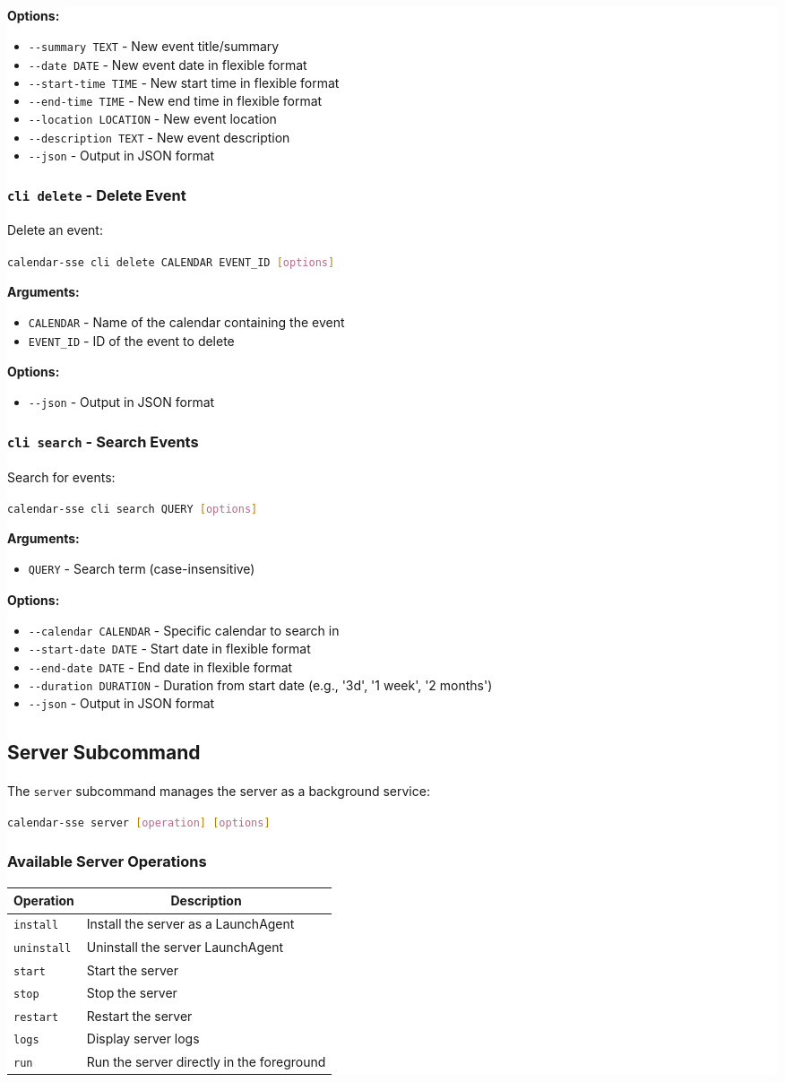 **Options:**
- `--summary TEXT` - New event title/summary
- `--date DATE` - New event date in flexible format
- `--start-time TIME` - New start time in flexible format
- `--end-time TIME` - New end time in flexible format
- `--location LOCATION` - New event location
- `--description TEXT` - New event description
- `--json` - Output in JSON format

### `cli delete` - Delete Event

Delete an event:

```bash
calendar-sse cli delete CALENDAR EVENT_ID [options]
```

**Arguments:**
- `CALENDAR` - Name of the calendar containing the event
- `EVENT_ID` - ID of the event to delete

**Options:**
- `--json` - Output in JSON format

### `cli search` - Search Events

Search for events:

```bash
calendar-sse cli search QUERY [options]
```

**Arguments:**
- `QUERY` - Search term (case-insensitive)

**Options:**
- `--calendar CALENDAR` - Specific calendar to search in
- `--start-date DATE` - Start date in flexible format
- `--end-date DATE` - End date in flexible format
- `--duration DURATION` - Duration from start date (e.g., '3d', '1 week', '2 months')
- `--json` - Output in JSON format

## Server Subcommand

The `server` subcommand manages the server as a background service:

```bash
calendar-sse server [operation] [options]
```

### Available Server Operations

| Operation    | Description                                      |
|--------------|--------------------------------------------------|
| `install`    | Install the server as a LaunchAgent              |
| `uninstall`  | Uninstall the server LaunchAgent                 |
| `start`      | Start the server                                 |
| `stop`       | Stop the server                                  |
| `restart`    | Restart the server                               |
| `logs`       | Display server logs                              |
| `run`        | Run the server directly in the foreground        |

